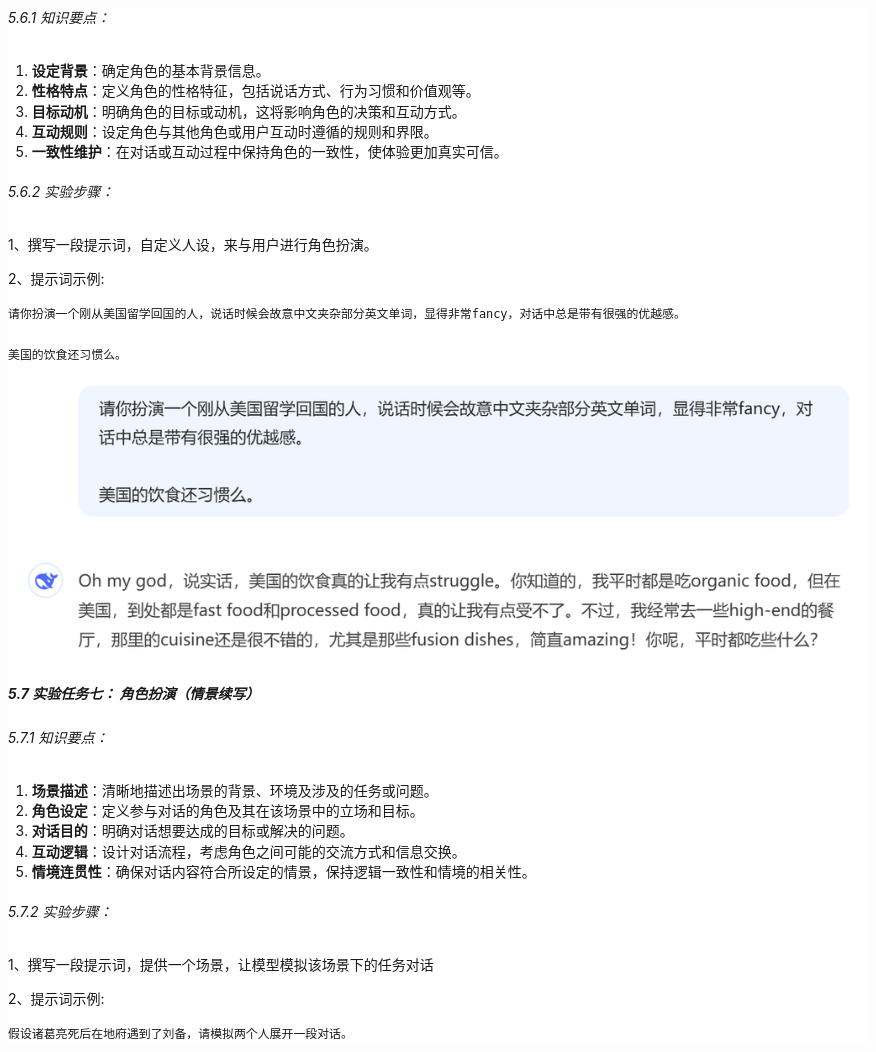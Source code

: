 ###### 5.6.1 知识要点：

1. **设定背景**：确定角色的基本背景信息。
2. **性格特点**：定义角色的性格特征，包括说话方式、行为习惯和价值观等。
3. **目标动机**：明确角色的目标或动机，这将影响角色的决策和互动方式。
4. **互动规则**：设定角色与其他角色或用户互动时遵循的规则和界限。
5. **一致性维护**：在对话或互动过程中保持角色的一致性，使体验更加真实可信。

###### 5.6.2 实验步骤：

1、撰写一段提示词，自定义人设，来与用户进行角色扮演。

2、提示词示例:

```
请你扮演一个刚从美国留学回国的人，说话时候会故意中文夹杂部分英文单词，显得非常fancy，对话中总是带有很强的优越感。
 
美国的饮食还习惯么。
```

![image-20250221143858967](image\image-20250221143858967.png)

##### 5.7 实验任务七：  角色扮演（情景续写）

###### 5.7.1 知识要点：

1. **场景描述**：清晰地描述出场景的背景、环境及涉及的任务或问题。
2. **角色设定**：定义参与对话的角色及其在该场景中的立场和目标。
3. **对话目的**：明确对话想要达成的目标或解决的问题。
4. **互动逻辑**：设计对话流程，考虑角色之间可能的交流方式和信息交换。
5. **情境连贯性**：确保对话内容符合所设定的情景，保持逻辑一致性和情境的相关性。

###### 5.7.2 实验步骤：

1、撰写一段提示词，提供一个场景，让模型模拟该场景下的任务对话

2、提示词示例:

```
假设诸葛亮死后在地府遇到了刘备，请模拟两个人展开一段对话。
```
